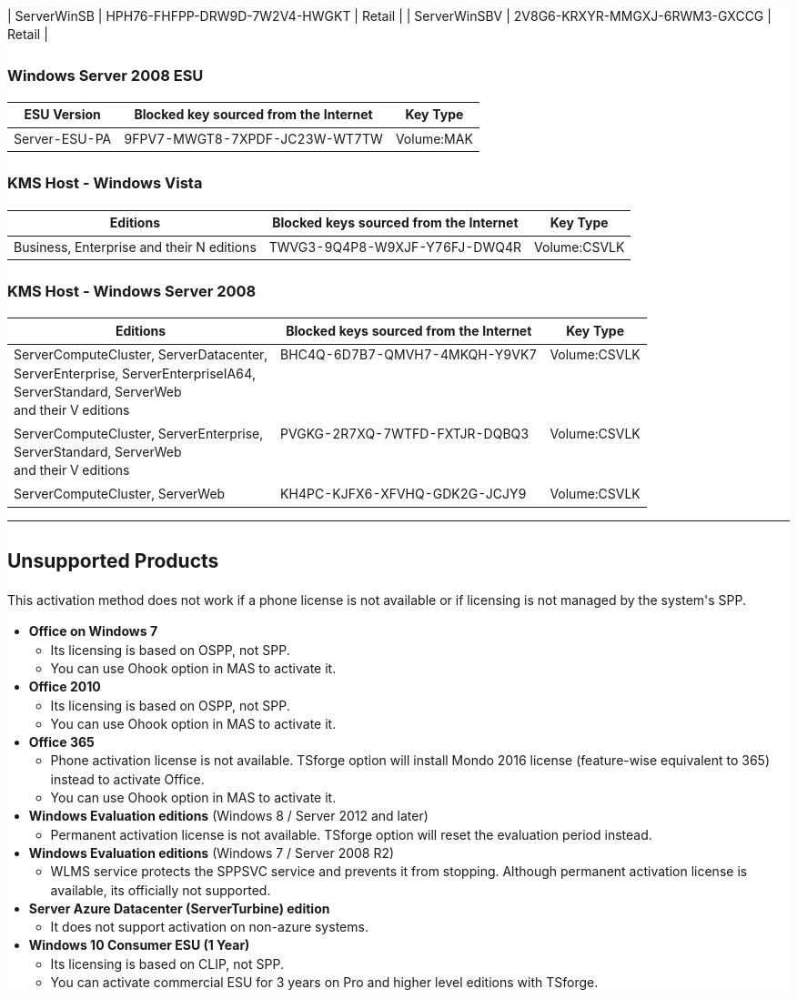 | ServerWinSB                    | HPH76-FHFPP-DRW9D-7W2V4-HWGKT | Retail     |
| ServerWinSBV                   | 2V8G6-KRXYR-MMGXJ-6RWM3-GXCCG | Retail     |

### Windows Server 2008 ESU
| ESU Version   | Blocked key sourced from the Internet | Key Type   |
|---------------|---------------------------------------|------------|
| Server-ESU-PA | 9FPV7-MWGT8-7XPDF-JC23W-WT7TW         | Volume:MAK |

### KMS Host - Windows Vista
| Editions                                  | Blocked keys sourced from the Internet | Key Type     |
|-------------------------------------------|----------------------------------------|--------------|
| Business, Enterprise and their N editions | TWVG3-9Q4P8-W9XJF-Y76FJ-DWQ4R          | Volume:CSVLK |

### KMS Host - Windows Server 2008
| Editions                                                                                                                                            | Blocked keys sourced from the Internet | Key Type     |
|-----------------------------------------------------------------------------------------------------------------------------------------------------|----------------------------------------|--------------|
| ServerComputeCluster, ServerDatacenter, <br /> ServerEnterprise, ServerEnterpriseIA64, <br /> ServerStandard, ServerWeb <br /> and their V editions | BHC4Q-6D7B7-QMVH7-4MKQH-Y9VK7          | Volume:CSVLK |
| ServerComputeCluster, ServerEnterprise, <br /> ServerStandard, ServerWeb <br /> and their V editions                                                | PVGKG-2R7XQ-7WTFD-FXTJR-DQBQ3          | Volume:CSVLK |
| ServerComputeCluster, ServerWeb                                                                                                                     | KH4PC-KJFX6-XFVHQ-GDK2G-JCJY9          | Volume:CSVLK |

------------------------------------------------------------------------

## Unsupported Products

This activation method does not work if a phone license is not available or if licensing is not managed by the system's SPP.

- **Office on Windows 7**
  - Its licensing is based on OSPP, not SPP.
  - You can use Ohook option in MAS to activate it.
- **Office 2010**
  - Its licensing is based on OSPP, not SPP.
  - You can use Ohook option in MAS to activate it.
- **Office 365**
  - Phone activation license is not available. TSforge option will install Mondo 2016 license (feature-wise equivalent to 365) instead to activate Office.
  - You can use Ohook option in MAS to activate it.
- **Windows Evaluation editions** (Windows 8 / Server 2012 and later)
  - Permanent activation license is not available. TSforge option will reset the evaluation period instead.
- **Windows Evaluation editions** (Windows 7 / Server 2008 R2)
  - WLMS service protects the SPPSVC service and prevents it from stopping. Although permanent activation license is available, its officially not supported.
- **Server Azure Datacenter (ServerTurbine) edition**
  - It does not support activation on non-azure systems.
- **Windows 10 Consumer ESU (1 Year)**
  - Its licensing is based on CLIP, not SPP.
  - You can activate commercial ESU for 3 years on Pro and higher level editions with TSforge.
